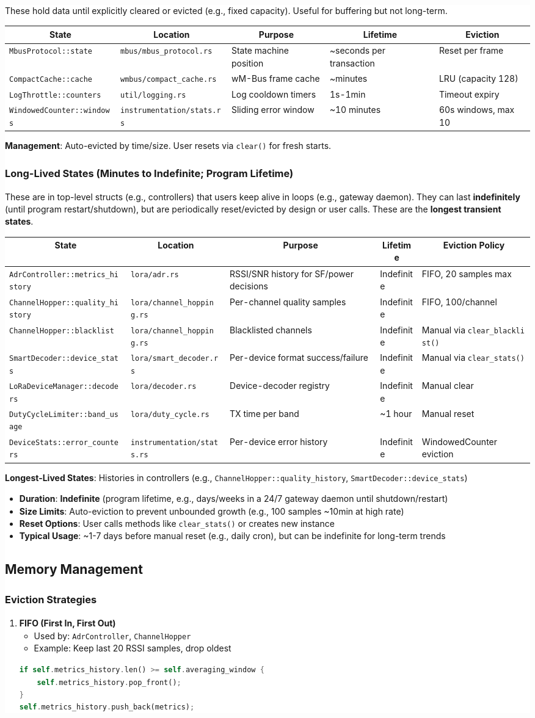 These hold data until explicitly cleared or evicted (e.g., fixed capacity). Useful for buffering but not long-term.

| State                      | Location                   | Purpose                | Lifetime                 | Eviction            |
|----------------------------|----------------------------|------------------------|--------------------------|---------------------|
| `MbusProtocol::state`      | `mbus/mbus_protocol.rs`    | State machine position | ~seconds per transaction | Reset per frame     |
| `CompactCache::cache`      | `wmbus/compact_cache.rs`   | wM-Bus frame cache     | ~minutes                 | LRU (capacity 128)  |
| `LogThrottle::counters`    | `util/logging.rs`          | Log cooldown timers    | 1s-1min                  | Timeout expiry      |
| `WindowedCounter::windows` | `instrumentation/stats.rs` | Sliding error window   | ~10 minutes              | 60s windows, max 10 |

**Management**: Auto-evicted by time/size. User resets via `clear()` for fresh starts.

### Long-Lived States (Minutes to Indefinite; Program Lifetime)

These are in top-level structs (e.g., controllers) that users keep alive in loops (e.g., gateway daemon). They can last **indefinitely** (until program restart/shutdown), but are periodically reset/evicted by design or user calls. These are the **longest transient states**.

| State                            | Location                   | Purpose                                 | Lifetime   | Eviction Policy                |
|----------------------------------|----------------------------|-----------------------------------------|------------|--------------------------------|
| `AdrController::metrics_history` | `lora/adr.rs`              | RSSI/SNR history for SF/power decisions | Indefinite | FIFO, 20 samples max           |
| `ChannelHopper::quality_history` | `lora/channel_hopping.rs`  | Per-channel quality samples             | Indefinite | FIFO, 100/channel              |
| `ChannelHopper::blacklist`       | `lora/channel_hopping.rs`  | Blacklisted channels                    | Indefinite | Manual via `clear_blacklist()` |
| `SmartDecoder::device_stats`     | `lora/smart_decoder.rs`    | Per-device format success/failure       | Indefinite | Manual via `clear_stats()`     |
| `LoRaDeviceManager::decoders`    | `lora/decoder.rs`          | Device-decoder registry                 | Indefinite | Manual clear                   |
| `DutyCycleLimiter::band_usage`   | `lora/duty_cycle.rs`       | TX time per band                        | ~1 hour    | Manual reset                   |
| `DeviceStats::error_counters`    | `instrumentation/stats.rs` | Per-device error history                | Indefinite | WindowedCounter eviction       |

**Longest-Lived States**: Histories in controllers (e.g., `ChannelHopper::quality_history`, `SmartDecoder::device_stats`)

- **Duration**: **Indefinite** (program lifetime, e.g., days/weeks in a 24/7 gateway daemon until shutdown/restart)
- **Size Limits**: Auto-eviction to prevent unbounded growth (e.g., 100 samples ~10min at high rate)
- **Reset Options**: User calls methods like `clear_stats()` or creates new instance
- **Typical Usage**: ~1-7 days before manual reset (e.g., daily cron), but can be indefinite for long-term trends

## Memory Management

### Eviction Strategies

1. **FIFO (First In, First Out)**
   - Used by: `AdrController`, `ChannelHopper`
   - Example: Keep last 20 RSSI samples, drop oldest
   ```rust
   if self.metrics_history.len() >= self.averaging_window {
       self.metrics_history.pop_front();
   }
   self.metrics_history.push_back(metrics);
   ```
